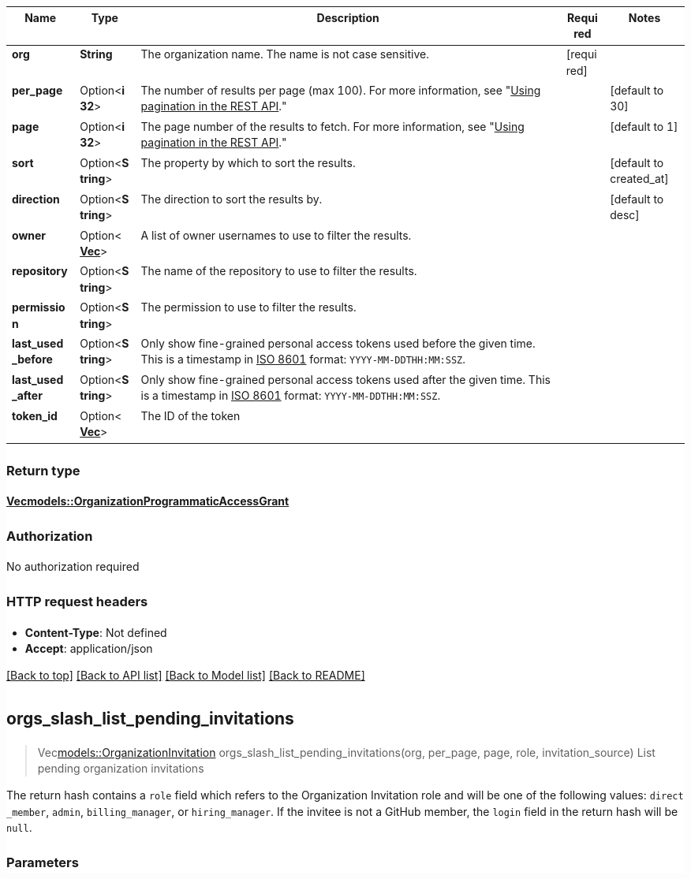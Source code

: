 
Name | Type | Description  | Required | Notes
------------- | ------------- | ------------- | ------------- | -------------
**org** | **String** | The organization name. The name is not case sensitive. | [required] |
**per_page** | Option<**i32**> | The number of results per page (max 100). For more information, see \"[Using pagination in the REST API](https://docs.github.com/rest/using-the-rest-api/using-pagination-in-the-rest-api).\" |  |[default to 30]
**page** | Option<**i32**> | The page number of the results to fetch. For more information, see \"[Using pagination in the REST API](https://docs.github.com/rest/using-the-rest-api/using-pagination-in-the-rest-api).\" |  |[default to 1]
**sort** | Option<**String**> | The property by which to sort the results. |  |[default to created_at]
**direction** | Option<**String**> | The direction to sort the results by. |  |[default to desc]
**owner** | Option<[**Vec<String>**](String.md)> | A list of owner usernames to use to filter the results. |  |
**repository** | Option<**String**> | The name of the repository to use to filter the results. |  |
**permission** | Option<**String**> | The permission to use to filter the results. |  |
**last_used_before** | Option<**String**> | Only show fine-grained personal access tokens used before the given time. This is a timestamp in [ISO 8601](https://en.wikipedia.org/wiki/ISO_8601) format: `YYYY-MM-DDTHH:MM:SSZ`. |  |
**last_used_after** | Option<**String**> | Only show fine-grained personal access tokens used after the given time. This is a timestamp in [ISO 8601](https://en.wikipedia.org/wiki/ISO_8601) format: `YYYY-MM-DDTHH:MM:SSZ`. |  |
**token_id** | Option<[**Vec<String>**](String.md)> | The ID of the token |  |

### Return type

[**Vec<models::OrganizationProgrammaticAccessGrant>**](organization-programmatic-access-grant.md)

### Authorization

No authorization required

### HTTP request headers

- **Content-Type**: Not defined
- **Accept**: application/json

[[Back to top]](#) [[Back to API list]](../README.md#documentation-for-api-endpoints) [[Back to Model list]](../README.md#documentation-for-models) [[Back to README]](../README.md)


## orgs_slash_list_pending_invitations

> Vec<models::OrganizationInvitation> orgs_slash_list_pending_invitations(org, per_page, page, role, invitation_source)
List pending organization invitations

The return hash contains a `role` field which refers to the Organization Invitation role and will be one of the following values: `direct_member`, `admin`, `billing_manager`, or `hiring_manager`. If the invitee is not a GitHub member, the `login` field in the return hash will be `null`.

### Parameters
